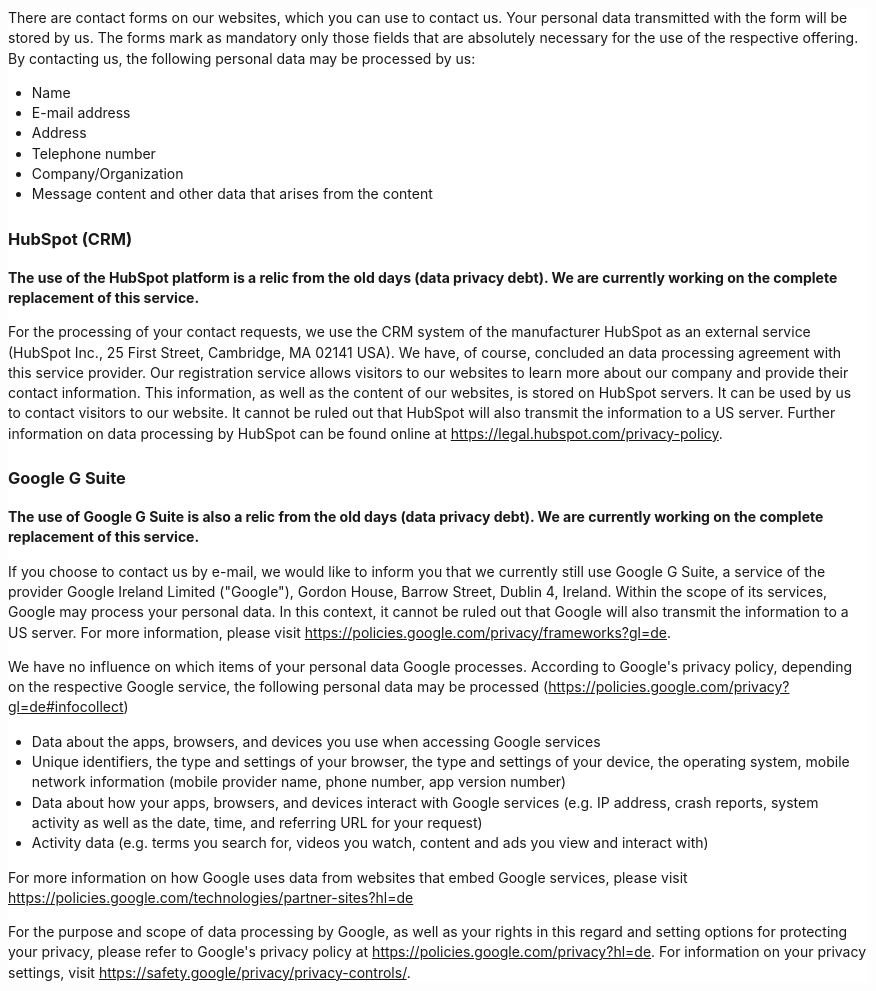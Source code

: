 There are contact forms on our websites, which you can use to contact us. Your personal data transmitted with the form will be stored by us. The forms mark as mandatory only those fields that are absolutely necessary for the use of the respective offering. By contacting us, the following personal data may be processed by us:

- Name
- E-mail address
- Address
- Telephone number
- Company/Organization
- Message content and other data that arises from the content

### HubSpot (CRM)

**The use of the HubSpot platform is a relic from the old days (data privacy debt). We are currently working on the complete replacement of this service.**

For the processing of your contact requests, we use the CRM system of the manufacturer HubSpot as an external service (HubSpot Inc., 25 First Street, Cambridge, MA 02141 USA). We have, of course, concluded an data processing agreement with this service provider. Our registration service allows visitors to our websites to learn more about our company and provide their contact information. This information, as well as the content of our websites, is stored on HubSpot servers. It can be used by us to contact visitors to our website. It cannot be ruled out that HubSpot will also transmit the information to a US server. Further information on data processing by HubSpot can be found online at https://legal.hubspot.com/privacy-policy.

### Google G Suite

**The use of Google G Suite is also a relic from the old days (data privacy debt). We are currently working on the complete replacement of this service.**

If you choose to contact us by e-mail, we would like to inform you that we currently still use Google G Suite, a service of the provider Google Ireland Limited ("Google"), Gordon House, Barrow Street, Dublin 4, Ireland. Within the scope of its services, Google may process your personal data. In this context, it cannot be ruled out that Google will also transmit the information to a US server. For more information, please visit https://policies.google.com/privacy/frameworks?gl=de.

We have no influence on which items of your personal data Google processes. According to Google's privacy policy, depending on the respective Google service, the following personal data may be processed (https://policies.google.com/privacy?gl=de#infocollect)

- Data about the apps, browsers, and devices you use when accessing Google services
- Unique identifiers, the type and settings of your browser, the type and settings of your device, the operating system, mobile network information (mobile provider name, phone number, app version number)
- Data about how your apps, browsers, and devices interact with Google services (e.g. IP address, crash reports, system activity as well as the date, time, and referring URL for your request)
- Activity data (e.g. terms you search for, videos you watch, content and ads you view and interact with)

For more information on how Google uses data from websites that embed Google services, please visit https://policies.google.com/technologies/partner-sites?hl=de

For the purpose and scope of data processing by Google, as well as your rights in this regard and setting options for protecting your privacy, please refer to Google's privacy policy at https://policies.google.com/privacy?hl=de. For information on your privacy settings, visit https://safety.google/privacy/privacy-controls/.
